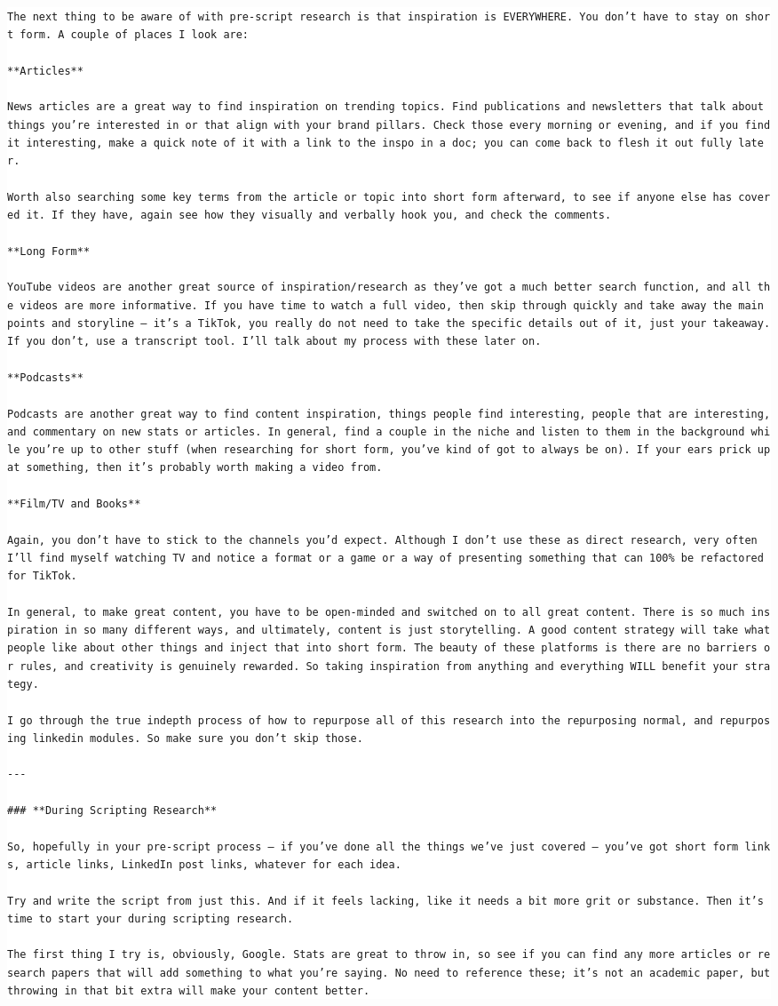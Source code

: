     The next thing to be aware of with pre-script research is that inspiration is EVERYWHERE. You don’t have to stay on short form. A couple of places I look are:
    
    **Articles**
    
    News articles are a great way to find inspiration on trending topics. Find publications and newsletters that talk about things you’re interested in or that align with your brand pillars. Check those every morning or evening, and if you find it interesting, make a quick note of it with a link to the inspo in a doc; you can come back to flesh it out fully later.
    
    Worth also searching some key terms from the article or topic into short form afterward, to see if anyone else has covered it. If they have, again see how they visually and verbally hook you, and check the comments.
    
    **Long Form**
    
    YouTube videos are another great source of inspiration/research as they’ve got a much better search function, and all the videos are more informative. If you have time to watch a full video, then skip through quickly and take away the main points and storyline – it’s a TikTok, you really do not need to take the specific details out of it, just your takeaway. If you don’t, use a transcript tool. I’ll talk about my process with these later on.
    
    **Podcasts**
    
    Podcasts are another great way to find content inspiration, things people find interesting, people that are interesting, and commentary on new stats or articles. In general, find a couple in the niche and listen to them in the background while you’re up to other stuff (when researching for short form, you’ve kind of got to always be on). If your ears prick up at something, then it’s probably worth making a video from.
    
    **Film/TV and Books**
    
    Again, you don’t have to stick to the channels you’d expect. Although I don’t use these as direct research, very often I’ll find myself watching TV and notice a format or a game or a way of presenting something that can 100% be refactored for TikTok.
    
    In general, to make great content, you have to be open-minded and switched on to all great content. There is so much inspiration in so many different ways, and ultimately, content is just storytelling. A good content strategy will take what people like about other things and inject that into short form. The beauty of these platforms is there are no barriers or rules, and creativity is genuinely rewarded. So taking inspiration from anything and everything WILL benefit your strategy.
    
    I go through the true indepth process of how to repurpose all of this research into the repurposing normal, and repurposing linkedin modules. So make sure you don’t skip those.
    
    ---
    
    ### **During Scripting Research**
    
    So, hopefully in your pre-script process – if you’ve done all the things we’ve just covered – you’ve got short form links, article links, LinkedIn post links, whatever for each idea.
    
    Try and write the script from just this. And if it feels lacking, like it needs a bit more grit or substance. Then it’s time to start your during scripting research.
    
    The first thing I try is, obviously, Google. Stats are great to throw in, so see if you can find any more articles or research papers that will add something to what you’re saying. No need to reference these; it’s not an academic paper, but throwing in that bit extra will make your content better.
    